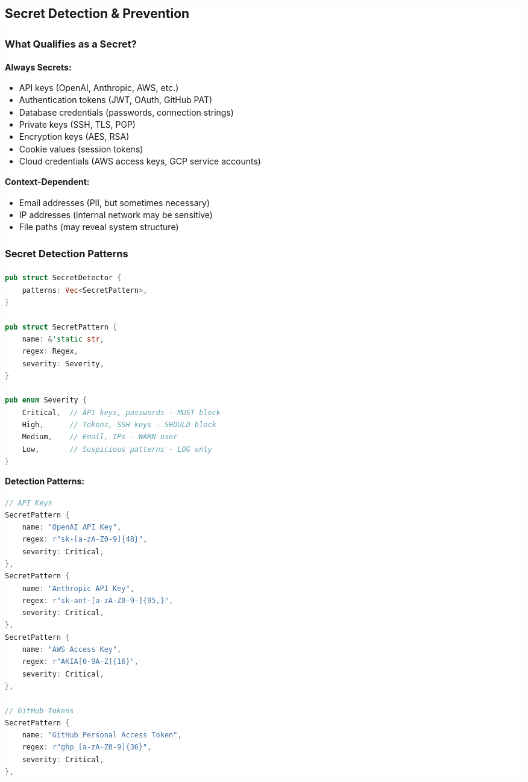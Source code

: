 ## Secret Detection & Prevention

### What Qualifies as a Secret?

**Always Secrets:**
- API keys (OpenAI, Anthropic, AWS, etc.)
- Authentication tokens (JWT, OAuth, GitHub PAT)
- Database credentials (passwords, connection strings)
- Private keys (SSH, TLS, PGP)
- Encryption keys (AES, RSA)
- Cookie values (session tokens)
- Cloud credentials (AWS access keys, GCP service accounts)

**Context-Dependent:**
- Email addresses (PII, but sometimes necessary)
- IP addresses (internal network may be sensitive)
- File paths (may reveal system structure)

### Secret Detection Patterns

```rust
pub struct SecretDetector {
    patterns: Vec<SecretPattern>,
}

pub struct SecretPattern {
    name: &'static str,
    regex: Regex,
    severity: Severity,
}

pub enum Severity {
    Critical,  // API keys, passwords - MUST block
    High,      // Tokens, SSH keys - SHOULD block
    Medium,    // Email, IPs - WARN user
    Low,       // Suspicious patterns - LOG only
}
```

**Detection Patterns:**

```rust
// API Keys
SecretPattern {
    name: "OpenAI API Key",
    regex: r"sk-[a-zA-Z0-9]{48}",
    severity: Critical,
},
SecretPattern {
    name: "Anthropic API Key",
    regex: r"sk-ant-[a-zA-Z0-9-]{95,}",
    severity: Critical,
},
SecretPattern {
    name: "AWS Access Key",
    regex: r"AKIA[0-9A-Z]{16}",
    severity: Critical,
},

// GitHub Tokens
SecretPattern {
    name: "GitHub Personal Access Token",
    regex: r"ghp_[a-zA-Z0-9]{36}",
    severity: Critical,
},
```